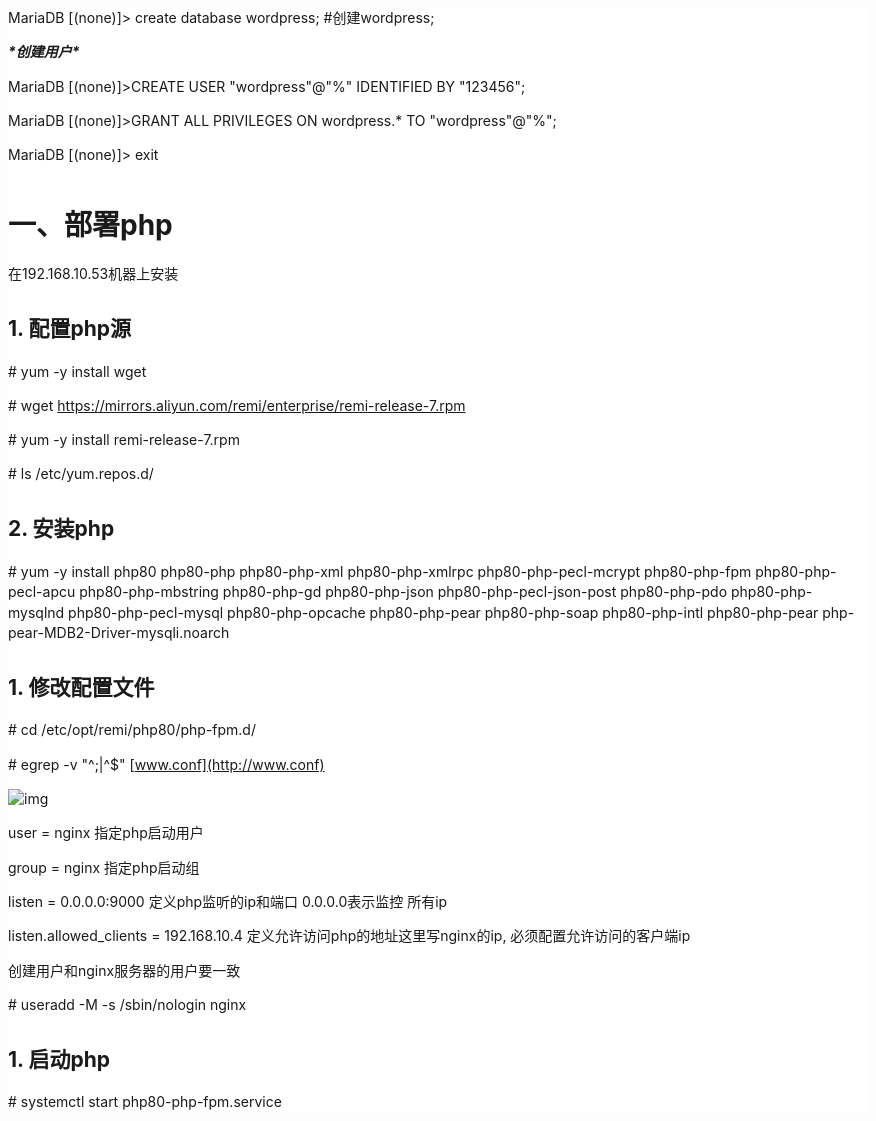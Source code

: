 MariaDB [(none)]> create database wordpress; #创建wordpress;

***\*创建用户\****

MariaDB [(none)]>CREATE USER "wordpress"@"%" IDENTIFIED BY "123456";

MariaDB [(none)]>GRANT ALL PRIVILEGES ON wordpress.* TO "wordpress"@"%";

MariaDB [(none)]> exit

# 一、**部署php**

在192.168.10.53机器上安装

## 1. **配置php源**

\# yum -y install wget

\# wget https://mirrors.aliyun.com/remi/enterprise/remi-release-7.rpm

\# yum -y install remi-release-7.rpm

\# ls /etc/yum.repos.d/

## 2. **安装php**

\# yum -y install  php80 php80-php php80-php-xml php80-php-xmlrpc php80-php-pecl-mcrypt php80-php-fpm php80-php-pecl-apcu php80-php-mbstring php80-php-gd php80-php-json php80-php-pecl-json-post php80-php-pdo php80-php-mysqlnd php80-php-pecl-mysql php80-php-opcache php80-php-pear php80-php-soap php80-php-intl php80-php-pear php-pear-MDB2-Driver-mysqli.noarch

## 1. **修改配置文件**

\# cd /etc/opt/remi/php80/php-fpm.d/

\# egrep -v "^;|^$" [www.conf](http://www.conf)

![img](file:///imgs/php-ftp项目配置.png)

user = nginx    指定php启动用户

group = nginx    指定php启动组

listen = 0.0.0.0:9000   定义php监听的ip和端口 0.0.0.0表示监控     所有ip

listen.allowed_clients = 192.168.10.4 定义允许访问php的地址这里写nginx的ip,     必须配置允许访问的客户端ip

 

 

创建用户和nginx服务器的用户要一致

\# useradd -M -s /sbin/nologin nginx

## 1. **启动php**

\# systemctl start php80-php-fpm.service
